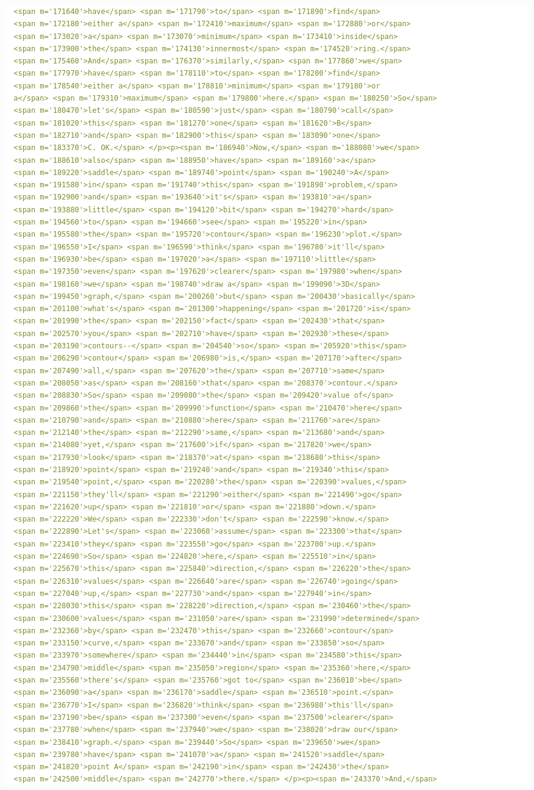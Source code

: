 ```yaml
  <span m='171640'>have</span> <span m='171790'>to</span> <span m='171890'>find</span>
  <span m='172180'>either a</span> <span m='172410'>maximum</span> <span m='172880'>or</span>
  <span m='173020'>a</span> <span m='173070'>minimum</span> <span m='173410'>inside</span>
  <span m='173900'>the</span> <span m='174130'>innermost</span> <span m='174520'>ring.</span>
  <span m='175460'>And</span> <span m='176370'>similarly,</span> <span m='177860'>we</span>
  <span m='177970'>have</span> <span m='178110'>to</span> <span m='178200'>find</span>
  <span m='178540'>either a</span> <span m='178810'>minimum</span> <span m='179180'>or
  a</span> <span m='179310'>maximum</span> <span m='179800'>here.</span> <span m='180250'>So</span>
  <span m='180470'>let's</span> <span m='180590'>just</span> <span m='180790'>call</span>
  <span m='181020'>this</span> <span m='181270'>one</span> <span m='181620'>B</span>
  <span m='182710'>and</span> <span m='182900'>this</span> <span m='183090'>one</span>
  <span m='183370'>C. OK.</span> </p><p><span m='186940'>Now,</span> <span m='188080'>we</span>
  <span m='188610'>also</span> <span m='188950'>have</span> <span m='189160'>a</span>
  <span m='189220'>saddle</span> <span m='189740'>point</span> <span m='190240'>A</span>
  <span m='191580'>in</span> <span m='191740'>this</span> <span m='191890'>problem,</span>
  <span m='192900'>and</span> <span m='193640'>it's</span> <span m='193810'>a</span>
  <span m='193880'>little</span> <span m='194120'>bit</span> <span m='194270'>hard</span>
  <span m='194560'>to</span> <span m='194660'>see</span> <span m='195220'>in</span>
  <span m='195580'>the</span> <span m='195720'>contour</span> <span m='196230'>plot.</span>
  <span m='196550'>I</span> <span m='196590'>think</span> <span m='196780'>it'll</span>
  <span m='196930'>be</span> <span m='197020'>a</span> <span m='197110'>little</span>
  <span m='197350'>even</span> <span m='197620'>clearer</span> <span m='197980'>when</span>
  <span m='198160'>we</span> <span m='198740'>draw a</span> <span m='199090'>3D</span>
  <span m='199450'>graph,</span> <span m='200260'>but</span> <span m='200430'>basically</span>
  <span m='201100'>what's</span> <span m='201300'>happening</span> <span m='201720'>is</span>
  <span m='201990'>the</span> <span m='202150'>fact</span> <span m='202430'>that</span>
  <span m='202570'>you</span> <span m='202710'>have</span> <span m='202930'>these</span>
  <span m='203190'>contours--</span> <span m='204540'>so</span> <span m='205920'>this</span>
  <span m='206290'>contour</span> <span m='206980'>is,</span> <span m='207170'>after</span>
  <span m='207490'>all,</span> <span m='207620'>the</span> <span m='207710'>same</span>
  <span m='208050'>as</span> <span m='208160'>that</span> <span m='208370'>contour.</span>
  <span m='208830'>So</span> <span m='209080'>the</span> <span m='209420'>value of</span>
  <span m='209860'>the</span> <span m='209990'>function</span> <span m='210470'>here</span>
  <span m='210790'>and</span> <span m='210880'>here</span> <span m='211760'>are</span>
  <span m='212140'>the</span> <span m='212290'>same,</span> <span m='213680'>and</span>
  <span m='214080'>yet,</span> <span m='217600'>if</span> <span m='217820'>we</span>
  <span m='217930'>look</span> <span m='218370'>at</span> <span m='218680'>this</span>
  <span m='218920'>point</span> <span m='219240'>and</span> <span m='219340'>this</span>
  <span m='219540'>point,</span> <span m='220280'>the</span> <span m='220390'>values,</span>
  <span m='221150'>they'll</span> <span m='221290'>either</span> <span m='221490'>go</span>
  <span m='221620'>up</span> <span m='221810'>or</span> <span m='221880'>down.</span>
  <span m='222220'>We</span> <span m='222330'>don't</span> <span m='222590'>know.</span>
  <span m='222890'>Let's</span> <span m='223060'>assume</span> <span m='223300'>that</span>
  <span m='223410'>they</span> <span m='223550'>go</span> <span m='223700'>up.</span>
  <span m='224690'>So</span> <span m='224820'>here,</span> <span m='225510'>in</span>
  <span m='225670'>this</span> <span m='225840'>direction,</span> <span m='226220'>the</span>
  <span m='226310'>values</span> <span m='226640'>are</span> <span m='226740'>going</span>
  <span m='227040'>up,</span> <span m='227730'>and</span> <span m='227940'>in</span>
  <span m='228030'>this</span> <span m='228220'>direction,</span> <span m='230460'>the</span>
  <span m='230600'>values</span> <span m='231050'>are</span> <span m='231990'>determined</span>
  <span m='232360'>by</span> <span m='232470'>this</span> <span m='232660'>contour</span>
  <span m='233150'>curve,</span> <span m='233670'>and</span> <span m='233850'>so</span>
  <span m='233970'>somewhere</span> <span m='234440'>in</span> <span m='234580'>this</span>
  <span m='234790'>middle</span> <span m='235050'>region</span> <span m='235360'>here,</span>
  <span m='235560'>there's</span> <span m='235760'>got to</span> <span m='236010'>be</span>
  <span m='236090'>a</span> <span m='236170'>saddle</span> <span m='236510'>point.</span>
  <span m='236770'>I</span> <span m='236820'>think</span> <span m='236980'>this'll</span>
  <span m='237190'>be</span> <span m='237300'>even</span> <span m='237500'>clearer</span>
  <span m='237780'>when</span> <span m='237940'>we</span> <span m='238020'>draw our</span>
  <span m='238410'>graph.</span> <span m='239440'>So</span> <span m='239650'>we</span>
  <span m='239780'>have</span> <span m='241070'>a</span> <span m='241520'>saddle</span>
  <span m='241820'>point A</span> <span m='242190'>in</span> <span m='242430'>the</span>
  <span m='242500'>middle</span> <span m='242770'>there.</span> </p><p><span m='243370'>And,</span>
```